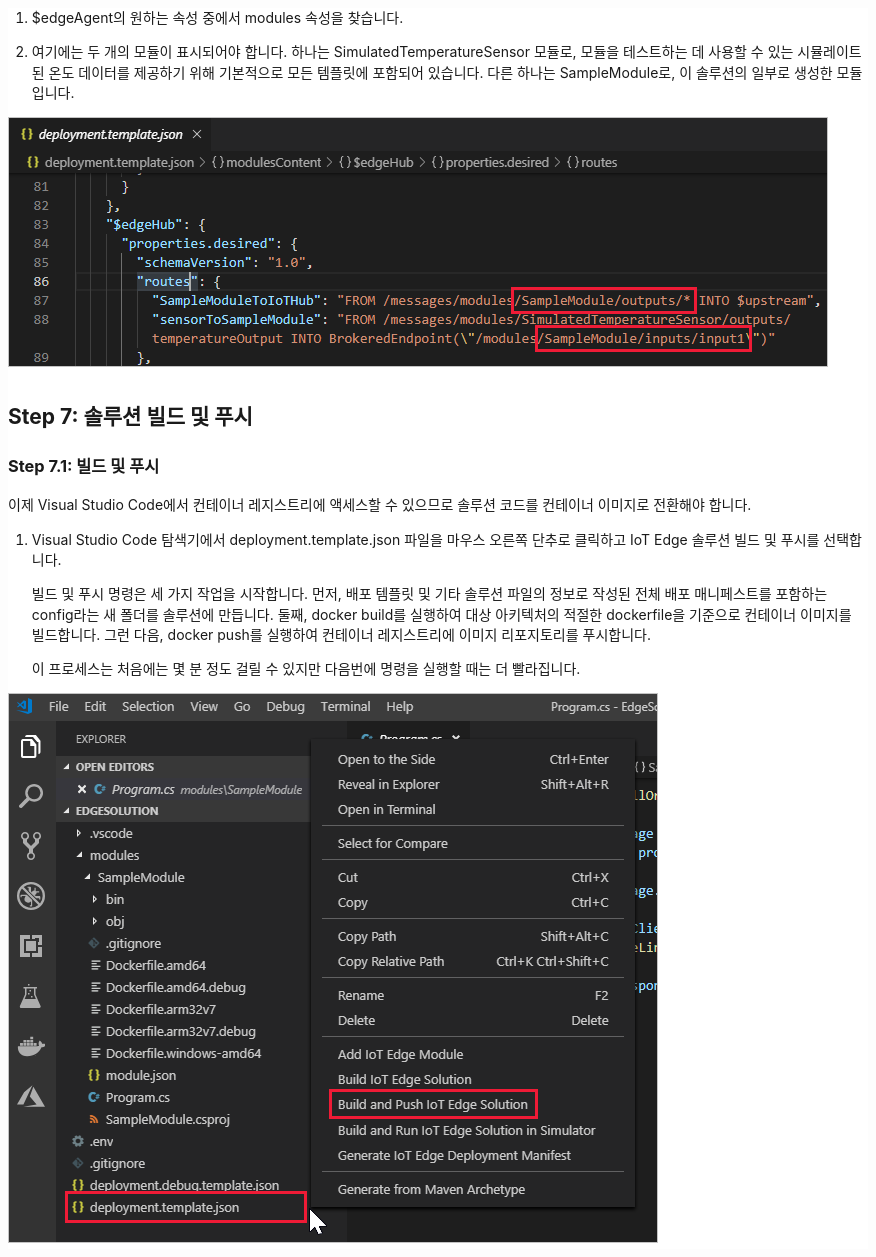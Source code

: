 1. $edgeAgent의 원하는 속성 중에서 modules 속성을 찾습니다.

1. 여기에는 두 개의 모듈이 표시되어야 합니다. 하나는 SimulatedTemperatureSensor 모듈로, 모듈을 테스트하는 데 사용할 수 있는 시뮬레이트된 온도 데이터를 제공하기 위해 기본적으로 모든 템플릿에 포함되어 있습니다. 다른 하나는 SampleModule로, 이 솔루션의 일부로 생성한 모듈입니다.


![SendEventAsync](images/Register-device-vscode/deployment-routes.png)

## Step 7: 솔루션 빌드 및 푸시

### Step 7.1: 빌드 및 푸시

이제 Visual Studio Code에서 컨테이너 레지스트리에 액세스할 수 있으므로 솔루션 코드를 컨테이너 이미지로 전환해야 합니다.

1. Visual Studio Code 탐색기에서 deployment.template.json 파일을 마우스 오른쪽 단추로 클릭하고 IoT Edge 솔루션 빌드 및 푸시를 선택합니다. 

    빌드 및 푸시 명령은 세 가지 작업을 시작합니다. 먼저, 배포 템플릿 및 기타 솔루션 파일의 정보로 작성된 전체 배포 매니페스트를 포함하는 config라는 새 폴더를 솔루션에 만듭니다. 둘째, docker build를 실행하여 대상 아키텍처의 적절한 dockerfile을 기준으로 컨테이너 이미지를 빌드합니다. 그런 다음, docker push를 실행하여 컨테이너 레지스트리에 이미지 리포지토리를 푸시합니다.

    이 프로세스는 처음에는 몇 분 정도 걸릴 수 있지만 다음번에 명령을 실행할 때는 더 빨라집니다.

![빌드 및 푸시](images/Register-device-vscode/build-and-push-modules.png)
